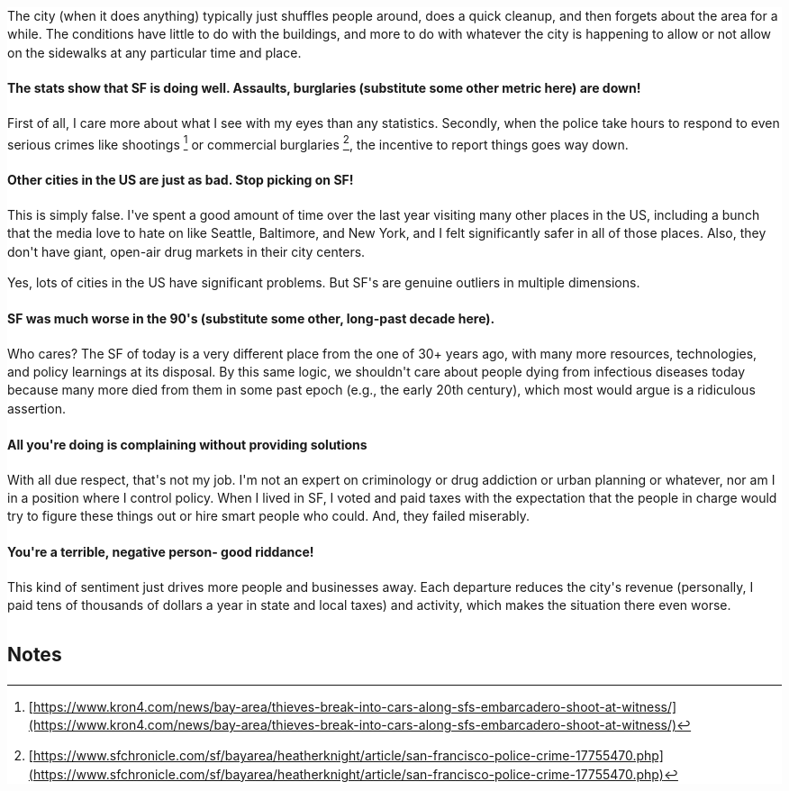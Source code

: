 The city (when it does anything) typically just shuffles people around, does
a quick cleanup, and then forgets about the area for a while. The conditions have
little to do with the buildings, and more to do with whatever the city is happening
to allow or not allow on the sidewalks at any particular time and place.

#### The stats show that SF is doing well. Assaults, burglaries (substitute some other metric here) are down!

First of all, I care more about what I see with my eyes than any
statistics. Secondly, when the police take hours to respond to even serious crimes
like shootings [^5] or commercial burglaries [^6], the incentive to report things
goes way down.

#### Other cities in the US are just as bad. Stop picking on SF!

This is simply false. I've spent a good amount of time over the last
year visiting many other places in the US, including a bunch that the media love
to hate on like Seattle, Baltimore, and New York, and I felt significantly safer
in all of those places. Also, they don't have giant, open-air drug markets in
their city centers.

Yes, lots of cities in the US have significant problems. But SF's are genuine
outliers in multiple dimensions.

#### SF was much worse in the 90's (substitute some other, long-past decade here).

Who cares? The SF of today is a very different place from the one of 30+ years ago,
with many more resources, technologies, and policy learnings at its disposal. By
this same logic, we shouldn't care about people dying from infectious diseases today
because many more died from them in some past epoch (e.g., the early 20th century),
which most would argue is a ridiculous assertion.

#### All you're doing is complaining without providing solutions

With all due respect, that's not my job. I'm not an expert on criminology or
drug addiction or urban planning or whatever, nor am I in a position where I
control policy. When I lived in SF, I voted and paid taxes with the expectation
that the people in charge would try to figure these things out or hire smart
people who could. And, they failed miserably.

#### You're a terrible, negative person- good riddance!

This kind of sentiment just drives more people and businesses away. Each departure
reduces the city's revenue (personally, I paid tens of thousands of dollars
a year in state and local taxes) and activity, which makes the situation there
even worse.

## Notes

[^1]: [https://transpomaps.org/san-francisco/ca/sfpd-traffic-enforcement/analysis](https://transpomaps.org/san-francisco/ca/sfpd-traffic-enforcement/analysis)
[^2]: [https://www.sfchronicle.com/projects/2022/san-francisco-budget/](https://www.sfchronicle.com/projects/2022/san-francisco-budget/)
[^3]: [https://ballotpedia.org/Analysis_of_spending_in_America%27s_largest_cities](https://ballotpedia.org/Analysis_of_spending_in_America%27s_largest_cities)
[^4]: [https://www.thedailybeast.com/san-francisco-mayor-london-breed-orders-police-to-tenderloin-to-fight-bullshit-that-has-destroyed-our-city](https://www.thedailybeast.com/san-francisco-mayor-london-breed-orders-police-to-tenderloin-to-fight-bullshit-that-has-destroyed-our-city)
[^5]: [https://www.kron4.com/news/bay-area/thieves-break-into-cars-along-sfs-embarcadero-shoot-at-witness/](https://www.kron4.com/news/bay-area/thieves-break-into-cars-along-sfs-embarcadero-shoot-at-witness/)
[^6]: [https://www.sfchronicle.com/sf/bayarea/heatherknight/article/san-francisco-police-crime-17755470.php](https://www.sfchronicle.com/sf/bayarea/heatherknight/article/san-francisco-police-crime-17755470.php)